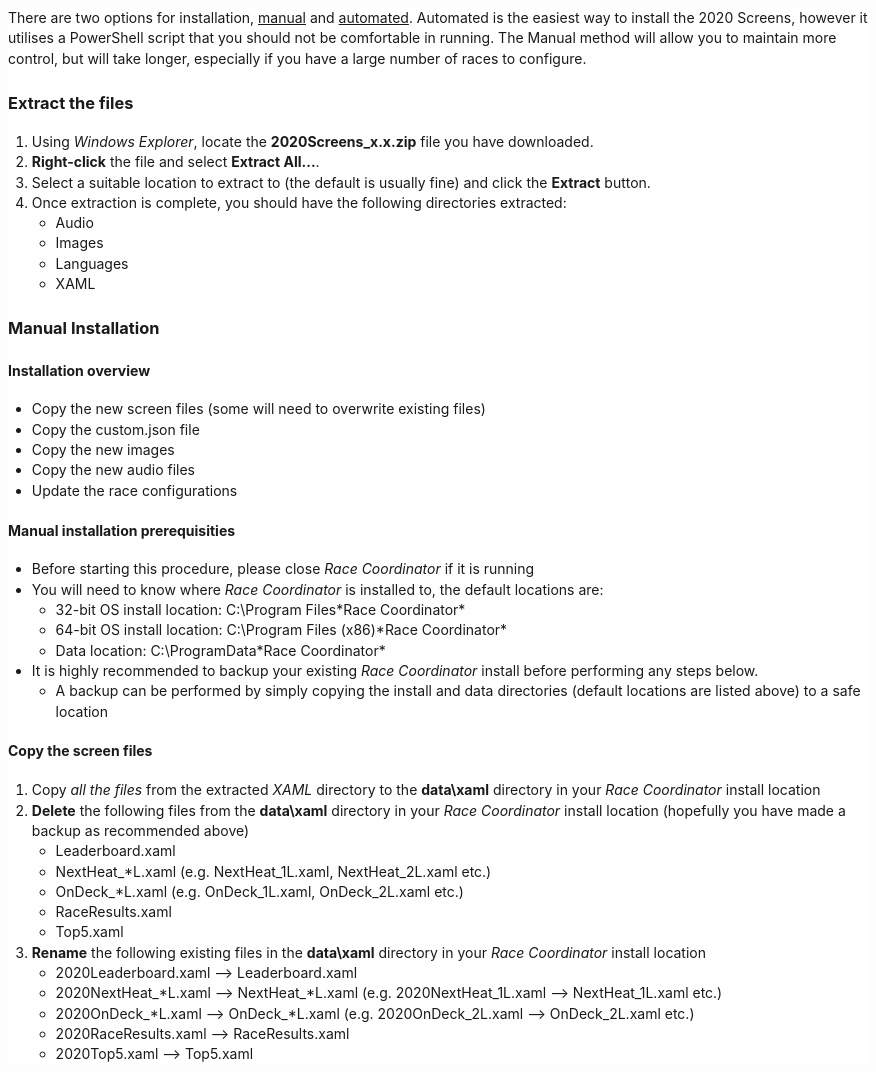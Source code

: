 There are two options for installation, [manual](#manual-installation) and [automated](#automated-installation).  Automated is the easiest way to install the 2020 Screens, however it utilises a PowerShell script that you should not be comfortable in running.  The Manual method will allow you to maintain more control, but will take longer, especially if you have a large number of races to configure.

### Extract the files

1. Using *Windows Explorer*, locate the **2020Screens_x.x.zip** file you have downloaded.
2. **Right-click** the file and select **Extract All...**.
3. Select a suitable location to extract to (the default is usually fine) and click the **Extract** button.
4. Once extraction is complete, you should have the following directories extracted:
   - Audio
   - Images
   - Languages
   - XAML

### Manual Installation

#### Installation overview

- Copy the new screen files (some will need to overwrite existing files)
- Copy the custom.json file
- Copy the new images
- Copy the new audio files
- Update the race configurations

#### Manual installation prerequisities

- Before starting this procedure, please close *Race Coordinator* if it is running
- You will need to know where *Race Coordinator* is installed to, the default locations are:
  - 32-bit OS install location:  C:\Program Files\*Race Coordinator*
  - 64-bit OS install location:  C:\Program Files (x86)\*Race Coordinator*
  - Data location:  C:\ProgramData\*Race Coordinator*
- It is highly recommended to backup your existing *Race Coordinator* install before performing any steps below.
  - A backup can be performed by simply copying the install and data directories (default locations are listed above) to a safe location

#### Copy the screen files

1. Copy *all the files* from the extracted *XAML* directory to the **data\xaml** directory in your *Race Coordinator* install location
2. **Delete** the following files from the **data\xaml** directory in your *Race Coordinator* install location (hopefully you have made a backup as recommended above)
   - Leaderboard.xaml
   - NextHeat_*L.xaml (e.g. NextHeat_1L.xaml, NextHeat_2L.xaml etc.)
   - OnDeck_*L.xaml (e.g. OnDeck_1L.xaml, OnDeck_2L.xaml etc.)
   - RaceResults.xaml
   - Top5.xaml
3. **Rename** the following existing files in the **data\xaml** directory in your *Race Coordinator* install location
   - 2020Leaderboard.xaml  -->  Leaderboard.xaml
   - 2020NextHeat_*L.xaml  -->  NextHeat_*L.xaml  (e.g. 2020NextHeat_1L.xaml  -->  NextHeat_1L.xaml etc.)
   - 2020OnDeck_*L.xaml  -->  OnDeck_*L.xaml  (e.g. 2020OnDeck_2L.xaml  -->  OnDeck_2L.xaml etc.)
   - 2020RaceResults.xaml  -->  RaceResults.xaml
   - 2020Top5.xaml  -->  Top5.xaml
